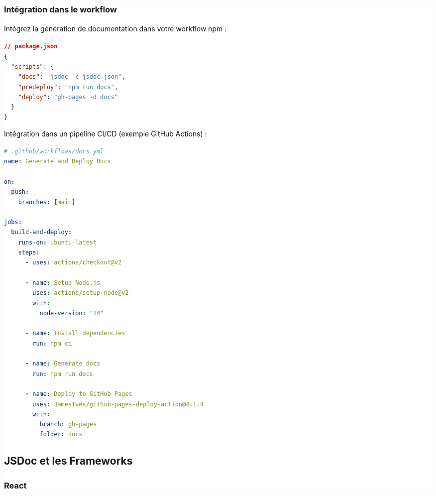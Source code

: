 ### Intégration dans le workflow

Intégrez la génération de documentation dans votre workflow npm :

```json
// package.json
{
  "scripts": {
    "docs": "jsdoc -c jsdoc.json",
    "predeploy": "npm run docs",
    "deploy": "gh-pages -d docs"
  }
}
```

Intégration dans un pipeline CI/CD (exemple GitHub Actions) :

```yaml
# .github/workflows/docs.yml
name: Generate and Deploy Docs

on:
  push:
    branches: [main]

jobs:
  build-and-deploy:
    runs-on: ubuntu-latest
    steps:
      - uses: actions/checkout@v2

      - name: Setup Node.js
        uses: actions/setup-node@v2
        with:
          node-version: "14"

      - name: Install dependencies
        run: npm ci

      - name: Generate docs
        run: npm run docs

      - name: Deploy to GitHub Pages
        uses: JamesIves/github-pages-deploy-action@4.1.4
        with:
          branch: gh-pages
          folder: docs
```

## JSDoc et les Frameworks

### React
